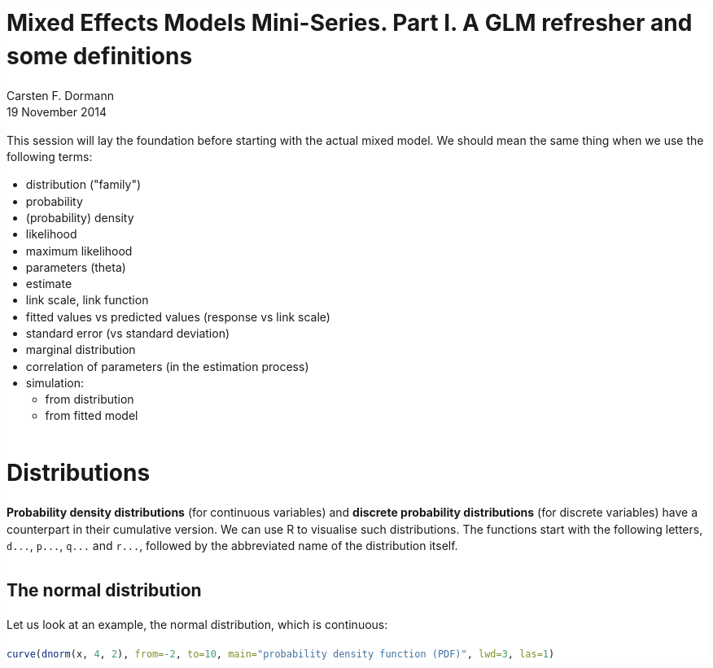 # Mixed Effects Models Mini-Series. Part I. A GLM refresher and some definitions
Carsten F. Dormann  
19 November 2014  

This session will lay the foundation before starting with the actual mixed model. We should mean the same thing when we use the following terms:

 *  distribution ("family")
 *  probability
 *  (probability) density
 *  likelihood
 *  maximum likelihood
 *  parameters (theta)
 *  estimate
 *  link scale, link function 
 *  fitted values vs predicted values (response vs link scale)
 *  standard error (vs standard deviation)
 *  marginal distribution
 *  correlation of parameters (in the estimation process)
 *  simulation: 
    +  from distribution
    +  from fitted model

# Distributions
**Probability density distributions** (for continuous variables) and **discrete probability distributions** (for discrete variables) have a counterpart in their cumulative version. We can use R to visualise such distributions. The functions start with the following letters, 
`d...`, `p...`, `q...` and `r...`, followed by the abbreviated name of the distribution itself.

## The normal distribution
Let us look at an example, the normal distribution, which is continuous:


```r
curve(dnorm(x, 4, 2), from=-2, to=10, main="probability density function (PDF)", lwd=3, las=1)
```
